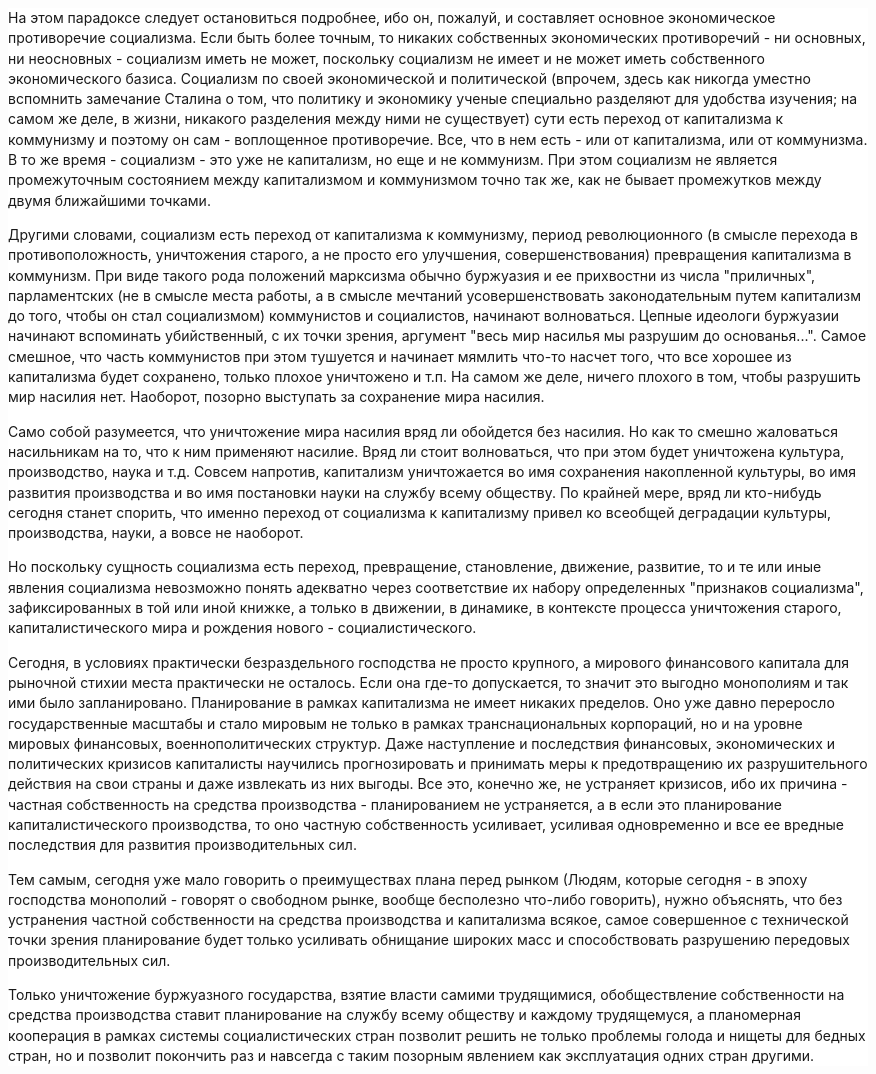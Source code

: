 На этом парадоксе следует остановиться подробнее, ибо он, пожалуй, и составляет основное экономическое противоречие социализма. Если быть более точным, то никаких собственных экономических противоречий - ни основных, ни неосновных - социализм иметь не может, поскольку социализм не имеет и не может иметь собственного экономического базиса. Социализм по своей экономической и политической (впрочем, здесь как никогда уместно вспомнить замечание Сталина о том, что политику и экономику ученые специально разделяют для удобства изучения; на самом же деле, в жизни, никакого разделения между ними не существует) сути есть переход от капитализма к коммунизму и поэтому он сам - воплощенное противоречие. Все, что в нем есть - или от капитализма, или от коммунизма. В то же время - социализм - это уже не капитализм, но еще и не коммунизм. При этом социализм не является промежуточным состоянием между капитализмом и коммунизмом точно так же, как не бывает промежутков между двумя ближайшими точками.

Другими словами, социализм есть переход от капитализма к коммунизму, период революционного (в смысле перехода в противоположность, уничтожения старого, а не просто его улучшения, совершенствования) превращения капитализма в коммунизм. При виде такого рода положений марксизма обычно буржуазия и ее прихвостни из числа "приличных", парламентских (не в смысле места работы, а в смысле мечтаний усовершенствовать законодательным путем капитализм до того, чтобы он стал социализмом) коммунистов и социалистов, начинают волноваться. Цепные идеологи буржуазии начинают вспоминать убийственный, с их точки зрения, аргумент "весь мир насилья мы разрушим до основанья...". Самое смешное, что часть коммунистов при этом тушуется и начинает мямлить что-то насчет того, что все хорошее из капитализма будет сохранено, только плохое уничтожено и т.п. На самом же деле, ничего плохого в том, чтобы разрушить мир насилия нет. Наоборот, позорно выступать за сохранение мира насилия.

Само собой разумеется, что уничтожение мира насилия вряд ли обойдется без насилия. Но как то смешно жаловаться насильникам на то, что к ним применяют насилие. Вряд ли стоит волноваться, что при этом будет уничтожена культура, производство, наука и т.д. Совсем напротив, капитализм уничтожается во имя сохранения накопленной культуры, во имя развития производства и во имя постановки науки на службу всему обществу. По крайней мере, вряд ли кто-нибудь сегодня станет спорить, что именно переход от социализма к капитализму привел ко всеобщей деградации культуры, производства, науки, а вовсе не наоборот.

Но поскольку сущность социализма есть переход, превращение, становление, движение, развитие, то и те или иные явления социализма невозможно понять адекватно через соответствие их набору определенных "признаков социализма", зафиксированных в той или иной книжке, а только в движении, в динамике, в контексте процесса уничтожения старого, капиталистического мира и рождения нового - социалистического.

Сегодня, в условиях практически безраздельного господства не просто крупного, а мирового финансового капитала для рыночной стихии места практически не осталось. Если она где-то допускается, то значит это выгодно монополиям и так ими было запланировано. Планирование в рамках капитализма не имеет никаких пределов. Оно уже давно переросло государственные масштабы и стало мировым не только в рамках транснациональных корпораций, но и на уровне мировых финансовых, военнополитических структур. Даже наступление и последствия финансовых, экономических и политических кризисов капиталисты научились прогнозировать и принимать меры к предотвращению их разрушительного действия на свои страны и даже извлекать из них выгоды. Все это, конечно же, не устраняет кризисов, ибо их причина - частная собственность на средства производства - планированием не устраняется, а в если это планирование капиталистического производства, то оно частную собственность усиливает, усиливая одновременно и все ее вредные последствия для развития производительных сил.

Тем самым, сегодня уже мало говорить о преимуществах плана перед рынком (Людям, которые сегодня - в эпоху господства монополий - говорят о свободном рынке, вообще бесполезно что-либо говорить), нужно объяснять, что без устранения частной собственности на средства производства и капитализма всякое, самое совершенное с технической точки зрения планирование будет только усиливать обнищание широких масс и способствовать разрушению передовых производительных сил.

Только уничтожение буржуазного государства, взятие власти самими трудящимися, обобществление собственности на средства производства ставит планирование на службу всему обществу и каждому трудящемуся, а планомерная кооперация в рамках системы социалистических стран позволит решить не только проблемы голода и нищеты для бедных стран, но и позволит покончить раз и навсегда с таким позорным явлением как эксплуатация одних стран другими.